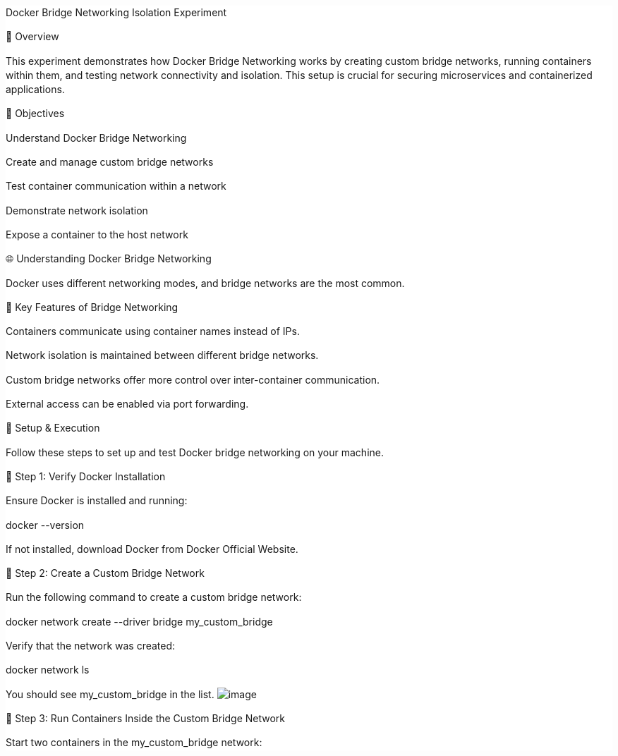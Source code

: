 Docker Bridge Networking Isolation Experiment

📌 Overview

This experiment demonstrates how Docker Bridge Networking works by creating custom bridge networks, running containers within them, and testing network connectivity and isolation. This setup is crucial for securing microservices and containerized applications.

🚀 Objectives

Understand Docker Bridge Networking

Create and manage custom bridge networks

Test container communication within a network

Demonstrate network isolation

Expose a container to the host network

🌐 Understanding Docker Bridge Networking

Docker uses different networking modes, and bridge networks are the most common.

🔹 Key Features of Bridge Networking

Containers communicate using container names instead of IPs.

Network isolation is maintained between different bridge networks.

Custom bridge networks offer more control over inter-container communication.

External access can be enabled via port forwarding.

🔧 Setup & Execution

Follow these steps to set up and test Docker bridge networking on your machine.

📌 Step 1: Verify Docker Installation

Ensure Docker is installed and running:

docker --version

If not installed, download Docker from Docker Official Website.

📌 Step 2: Create a Custom Bridge Network

Run the following command to create a custom bridge network:

docker network create --driver bridge my_custom_bridge

Verify that the network was created:

docker network ls

You should see my_custom_bridge in the list.
<img width="751" alt="image" src="https://github.com/user-attachments/assets/e904180e-3b32-41bd-ba06-de4cd32e1554" />


📌 Step 3: Run Containers Inside the Custom Bridge Network

Start two containers in the my_custom_bridge network:
